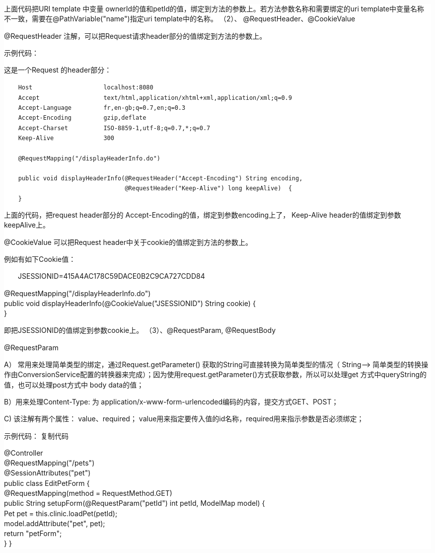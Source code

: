 上面代码把URI template 中变量 ownerId的值和petId的值，绑定到方法的参数上。若方法参数名称和需要绑定的uri template中变量名称不一致，需要在@PathVariable("name")指定uri template中的名称。
（2）、 @RequestHeader、@CookieValue

@RequestHeader 注解，可以把Request请求header部分的值绑定到方法的参数上。

示例代码：

这是一个Request 的header部分：

```
    Host                    localhost:8080  
    Accept                  text/html,application/xhtml+xml,application/xml;q=0.9  
    Accept-Language         fr,en-gb;q=0.7,en;q=0.3  
    Accept-Encoding         gzip,deflate  
    Accept-Charset          ISO-8859-1,utf-8;q=0.7,*;q=0.7  
    Keep-Alive              300  

    @RequestMapping("/displayHeaderInfo.do")  

    public void displayHeaderInfo(@RequestHeader("Accept-Encoding") String encoding,  
                                  @RequestHeader("Keep-Alive") long keepAlive)  {  
    }  
```

上面的代码，把request header部分的 Accept-Encoding的值，绑定到参数encoding上了， Keep-Alive header的值绑定到参数keepAlive上。

@CookieValue 可以把Request header中关于cookie的值绑定到方法的参数上。

例如有如下Cookie值：

　　JSESSIONID=415A4AC178C59DACE0B2C9CA727CDD84

@RequestMapping("/displayHeaderInfo.do")  
public void displayHeaderInfo(@CookieValue("JSESSIONID") String cookie)  {  
}

即把JSESSIONID的值绑定到参数cookie上。
（3）、@RequestParam, @RequestBody

@RequestParam

A） 常用来处理简单类型的绑定，通过Request.getParameter() 获取的String可直接转换为简单类型的情况（ String--> 简单类型的转换操作由ConversionService配置的转换器来完成）；因为使用request.getParameter()方式获取参数，所以可以处理get 方式中queryString的值，也可以处理post方式中 body data的值；

B）用来处理Content-Type: 为 application/x-www-form-urlencoded编码的内容，提交方式GET、POST；

C) 该注解有两个属性： value、required； value用来指定要传入值的id名称，required用来指示参数是否必须绑定；

示例代码：
复制代码

@Controller  
@RequestMapping("/pets")  
@SessionAttributes("pet")  
public class EditPetForm {  
    @RequestMapping(method = RequestMethod.GET)  
 public String setupForm(@RequestParam("petId") int petId, ModelMap model) {  
       Pet pet = this.clinic.loadPet(petId);  
   model.addAttribute("pet", pet);  
   return "petForm";  
   }
}
